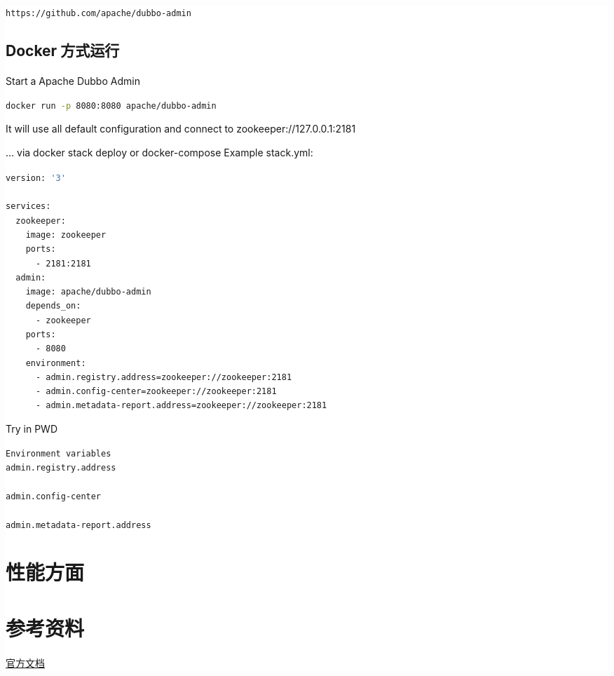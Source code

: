 ```sh
https://github.com/apache/dubbo-admin
```

## Docker 方式运行

Start a Apache Dubbo Admin
```sh
docker run -p 8080:8080 apache/dubbo-admin
```
It will use all default configuration and connect to zookeeper://127.0.0.1:2181

... via docker stack deploy or docker-compose
Example stack.yml:
```sh
version: '3'

services:
  zookeeper:
    image: zookeeper
    ports:
      - 2181:2181
  admin:
    image: apache/dubbo-admin
    depends_on:
      - zookeeper
    ports:
      - 8080
    environment:
      - admin.registry.address=zookeeper://zookeeper:2181
      - admin.config-center=zookeeper://zookeeper:2181
      - admin.metadata-report.address=zookeeper://zookeeper:2181
```
Try in PWD
```sh
Environment variables
admin.registry.address

admin.config-center

admin.metadata-report.address
```

# 性能方面




# 参考资料

[官方文档](http://dubbo.apache.org/zh/docs/v2.7/)  


 